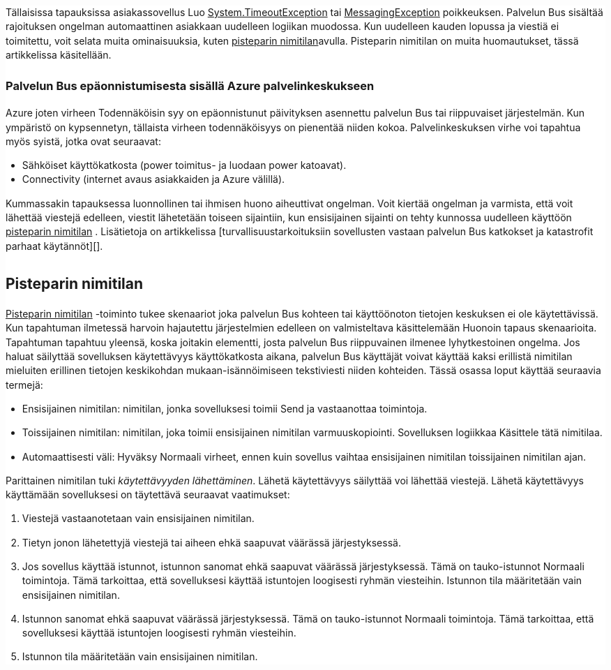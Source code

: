 Tällaisissa tapauksissa asiakassovellus Luo [System.TimeoutException][] tai [MessagingException][] poikkeuksen. Palvelun Bus sisältää rajoituksen ongelman automaattinen asiakkaan uudelleen logiikan muodossa. Kun uudelleen kauden lopussa ja viestiä ei toimitettu, voit selata muita ominaisuuksia, kuten [pisteparin nimitilan][]avulla. Pisteparin nimitilan on muita huomautukset, tässä artikkelissa käsitellään.

### <a name="failure-of-service-bus-within-an-azure-datacenter"></a>Palvelun Bus epäonnistumisesta sisällä Azure palvelinkeskukseen

Azure joten virheen Todennäköisin syy on epäonnistunut päivityksen asennettu palvelun Bus tai riippuvaiset järjestelmän. Kun ympäristö on kypsennetyn, tällaista virheen todennäköisyys on pienentää niiden kokoa. Palvelinkeskuksen virhe voi tapahtua myös syistä, jotka ovat seuraavat:

-   Sähköiset käyttökatkosta (power toimitus- ja luodaan power katoavat).
-   Connectivity (internet avaus asiakkaiden ja Azure välillä).

Kummassakin tapauksessa luonnollinen tai ihmisen huono aiheuttivat ongelman. Voit kiertää ongelman ja varmista, että voit lähettää viestejä edelleen, viestit lähetetään toiseen sijaintiin, kun ensisijainen sijainti on tehty kunnossa uudelleen käyttöön [pisteparin nimitilan][] . Lisätietoja on artikkelissa [turvallisuustarkoituksiin sovellusten vastaan palvelun Bus katkokset ja katastrofit parhaat käytännöt][].

## <a name="paired-namespaces"></a>Pisteparin nimitilan

[Pisteparin nimitilan][] -toiminto tukee skenaariot joka palvelun Bus kohteen tai käyttöönoton tietojen keskuksen ei ole käytettävissä. Kun tapahtuman ilmetessä harvoin hajautettu järjestelmien edelleen on valmisteltava käsittelemään Huonoin tapaus skenaarioita. Tapahtuman tapahtuu yleensä, koska joitakin elementti, josta palvelun Bus riippuvainen ilmenee lyhytkestoinen ongelma. Jos haluat säilyttää sovelluksen käytettävyys käyttökatkosta aikana, palvelun Bus käyttäjät voivat käyttää kaksi erillistä nimitilan mieluiten erillinen tietojen keskikohdan mukaan-isännöimiseen tekstiviesti niiden kohteiden. Tässä osassa loput käyttää seuraavia termejä:

-   Ensisijainen nimitilan: nimitilan, jonka sovelluksesi toimii Send ja vastaanottaa toimintoja.

-   Toissijainen nimitilan: nimitilan, joka toimii ensisijainen nimitilan varmuuskopiointi. Sovelluksen logiikkaa Käsittele tätä nimitilaa.

-   Automaattisesti väli: Hyväksy Normaali virheet, ennen kuin sovellus vaihtaa ensisijainen nimitilan toissijainen nimitilan ajan.

Parittainen nimitilan tuki *käytettävyyden lähettäminen*. Lähetä käytettävyys säilyttää voi lähettää viestejä. Lähetä käytettävyys käyttämään sovelluksesi on täytettävä seuraavat vaatimukset:

1.  Viestejä vastaanotetaan vain ensisijainen nimitilan.

2.  Tietyn jonon lähetettyjä viestejä tai aiheen ehkä saapuvat väärässä järjestyksessä.

3.  Jos sovellus käyttää istunnot, istunnon sanomat ehkä saapuvat väärässä järjestyksessä. Tämä on tauko-istunnot Normaali toimintoja. Tämä tarkoittaa, että sovelluksesi käyttää istuntojen loogisesti ryhmän viesteihin. Istunnon tila määritetään vain ensisijainen nimitilan.

4.  Istunnon sanomat ehkä saapuvat väärässä järjestyksessä. Tämä on tauko-istunnot Normaali toimintoja. Tämä tarkoittaa, että sovelluksesi käyttää istuntojen loogisesti ryhmän viesteihin.

5.  Istunnon tila määritetään vain ensisijainen nimitilan.


  [ServerBusyException]: https://msdn.microsoft.com/library/azure/microsoft.servicebus.messaging.serverbusyexception.aspx
  [System.TimeoutException]: https://msdn.microsoft.com/library/system.timeoutexception.aspx
  [MessagingException]: https://msdn.microsoft.com/library/azure/microsoft.servicebus.messaging.messagingexception.aspx
  [Parhaat käytännöt lämmittämistä sovellusten vastaan palvelun Bus katkokset ja katastrofit]: service-bus-outages-disasters.md
  [Microsoft.ServiceBus.Messaging.MessagingFactory]: https://msdn.microsoft.com/library/azure/microsoft.servicebus.messaging.messagingfactory.aspx
  [MessageReceiver]: https://msdn.microsoft.com/library/azure/microsoft.servicebus.messaging.messagereceiver.aspx
  [QueueClient]: https://msdn.microsoft.com/library/azure/microsoft.servicebus.messaging.queueclient.aspx
  [TopicClient]: https://msdn.microsoft.com/library/azure/microsoft.servicebus.messaging.topicclient.aspx
  [Microsoft.ServiceBus.Messaging.PairedNamespaceOptions]: https://msdn.microsoft.com/library/azure/microsoft.servicebus.messaging.pairednamespaceoptions.aspx
  [MessagingFactory]: https://msdn.microsoft.com/library/azure/microsoft.servicebus.messaging.messagingfactory.aspx
  [NamespaceManager]: https://msdn.microsoft.com/library/azure/microsoft.servicebus.namespacemanager.aspx
  [PairNamespaceAsync]: https://msdn.microsoft.com/library/azure/microsoft.servicebus.messaging.messagingfactory.pairnamespaceasync.aspx
  [EnableSyphon]: https://msdn.microsoft.com/library/azure/microsoft.servicebus.messaging.sendavailabilitypairednamespaceoptions.enablesyphon.aspx
  [System.TimeSpan.Zero]: https://msdn.microsoft.com/library/azure/system.timespan.zero.aspx
  [IsTransient]: https://msdn.microsoft.com/library/azure/microsoft.servicebus.messaging.messagingexception.istransient.aspx
  [UnauthorizedAccessException]: https://msdn.microsoft.com/library/azure/system.unauthorizedaccessexception.aspx
  [BacklogQueueCount]: https://msdn.microsoft.com/library/azure/microsoft.servicebus.messaging.sendavailabilitypairednamespaceoptions.backlogqueuecount.aspx
  [pisteparin nimitilan]: service-bus-paired-namespaces.md